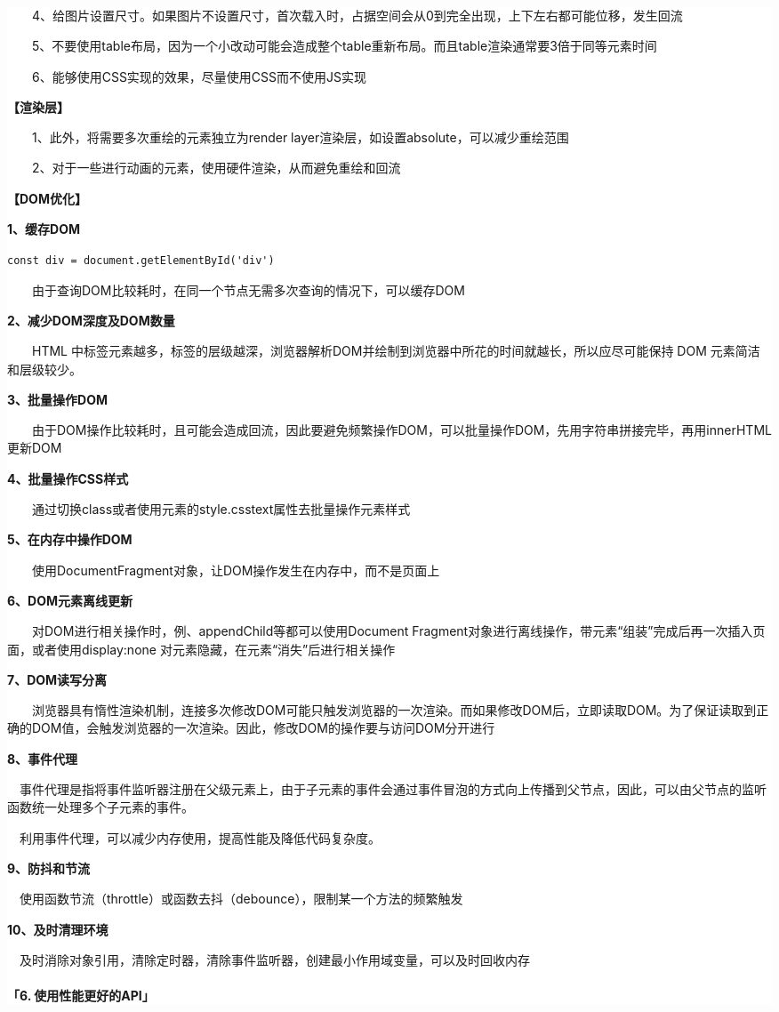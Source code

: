 　　4、给图片设置尺寸。如果图片不设置尺寸，首次载入时，占据空间会从0到完全出现，上下左右都可能位移，发生回流

　　5、不要使用table布局，因为一个小改动可能会造成整个table重新布局。而且table渲染通常要3倍于同等元素时间

　　6、能够使用CSS实现的效果，尽量使用CSS而不使用JS实现

**【渲染层】**

　　1、此外，将需要多次重绘的元素独立为render layer渲染层，如设置absolute，可以减少重绘范围

　　2、对于一些进行动画的元素，使用硬件渲染，从而避免重绘和回流

**【DOM优化】**

**1、缓存DOM**

```
const div = document.getElementById('div')
```

　　由于查询DOM比较耗时，在同一个节点无需多次查询的情况下，可以缓存DOM

**2、减少DOM深度及DOM数量**

　　HTML 中标签元素越多，标签的层级越深，浏览器解析DOM并绘制到浏览器中所花的时间就越长，所以应尽可能保持 DOM 元素简洁和层级较少。

**3、批量操作DOM**

　　由于DOM操作比较耗时，且可能会造成回流，因此要避免频繁操作DOM，可以批量操作DOM，先用字符串拼接完毕，再用innerHTML更新DOM

**4、批量操作CSS样式**

　　通过切换class或者使用元素的style.csstext属性去批量操作元素样式

**5、在内存中操作DOM**

　　使用DocumentFragment对象，让DOM操作发生在内存中，而不是页面上

**6、DOM元素离线更新**

　　对DOM进行相关操作时，例、appendChild等都可以使用Document Fragment对象进行离线操作，带元素“组装”完成后再一次插入页面，或者使用display:none 对元素隐藏，在元素“消失”后进行相关操作

**7、DOM读写分离**

　　浏览器具有惰性渲染机制，连接多次修改DOM可能只触发浏览器的一次渲染。而如果修改DOM后，立即读取DOM。为了保证读取到正确的DOM值，会触发浏览器的一次渲染。因此，修改DOM的操作要与访问DOM分开进行

**8、事件代理**

　事件代理是指将事件监听器注册在父级元素上，由于子元素的事件会通过事件冒泡的方式向上传播到父节点，因此，可以由父节点的监听函数统一处理多个子元素的事件。

　利用事件代理，可以减少内存使用，提高性能及降低代码复杂度。

**9、防抖和节流**

　使用函数节流（throttle）或函数去抖（debounce），限制某一个方法的频繁触发

**10、及时清理环境**

　及时消除对象引用，清除定时器，清除事件监听器，创建最小作用域变量，可以及时回收内存



#### **「6.  使用性能更好的API」**
